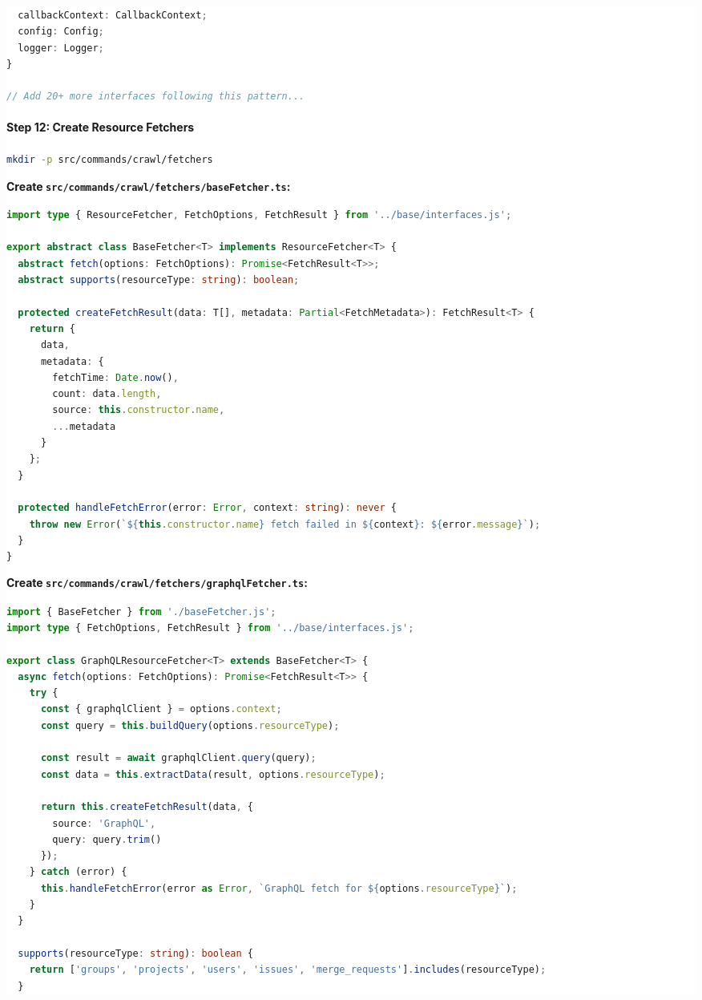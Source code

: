 ```typescript
  callbackContext: CallbackContext;
  config: Config;
  logger: Logger;
}

// Add 20+ more interfaces following this pattern...
```

#### Step 12: Create Resource Fetchers
```bash
mkdir -p src/commands/crawl/fetchers
```

**Create `src/commands/crawl/fetchers/baseFetcher.ts`:**
```typescript
import type { ResourceFetcher, FetchOptions, FetchResult } from '../base/interfaces.js';

export abstract class BaseFetcher<T> implements ResourceFetcher<T> {
  abstract fetch(options: FetchOptions): Promise<FetchResult<T>>;
  abstract supports(resourceType: string): boolean;

  protected createFetchResult(data: T[], metadata: Partial<FetchMetadata>): FetchResult<T> {
    return {
      data,
      metadata: {
        fetchTime: Date.now(),
        count: data.length,
        source: this.constructor.name,
        ...metadata
      }
    };
  }

  protected handleFetchError(error: Error, context: string): never {
    throw new Error(`${this.constructor.name} fetch failed in ${context}: ${error.message}`);
  }
}
```

**Create `src/commands/crawl/fetchers/graphqlFetcher.ts`:**
```typescript
import { BaseFetcher } from './baseFetcher.js';
import type { FetchOptions, FetchResult } from '../base/interfaces.js';

export class GraphQLResourceFetcher<T> extends BaseFetcher<T> {
  async fetch(options: FetchOptions): Promise<FetchResult<T>> {
    try {
      const { graphqlClient } = options.context;
      const query = this.buildQuery(options.resourceType);

      const result = await graphqlClient.query(query);
      const data = this.extractData(result, options.resourceType);

      return this.createFetchResult(data, {
        source: 'GraphQL',
        query: query.trim()
      });
    } catch (error) {
      this.handleFetchError(error as Error, `GraphQL fetch for ${options.resourceType}`);
    }
  }

  supports(resourceType: string): boolean {
    return ['groups', 'projects', 'users', 'issues', 'merge_requests'].includes(resourceType);
  }
```